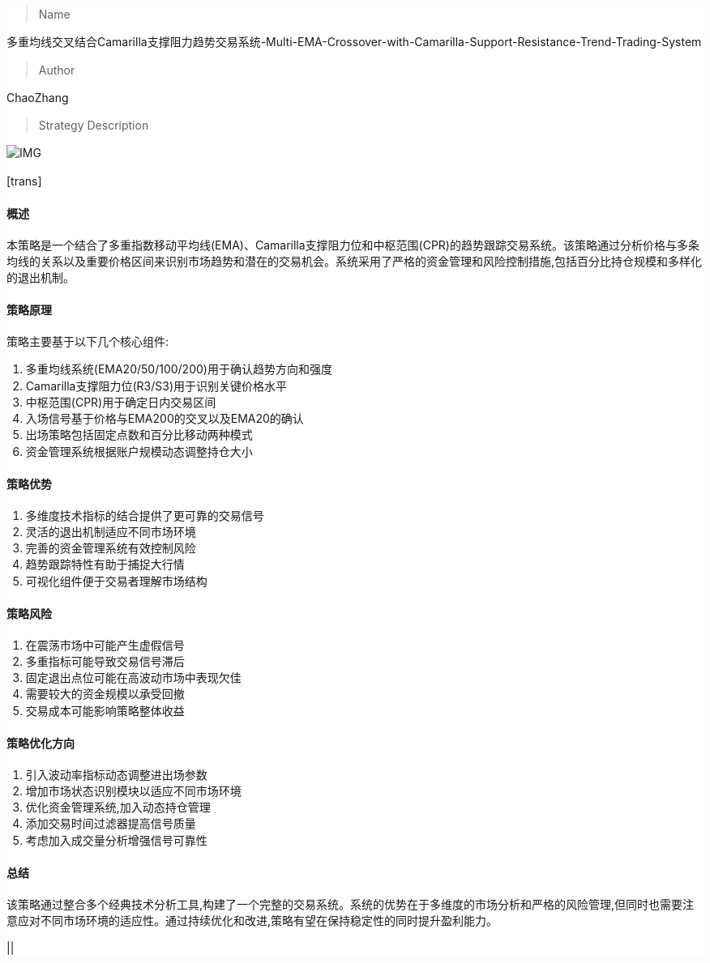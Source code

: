 
> Name

多重均线交叉结合Camarilla支撑阻力趋势交易系统-Multi-EMA-Crossover-with-Camarilla-Support-Resistance-Trend-Trading-System

> Author

ChaoZhang

> Strategy Description

![IMG](https://www.fmz.com/upload/asset/195a3ef84fc21fca3ca.png)

[trans]
#### 概述
本策略是一个结合了多重指数移动平均线(EMA)、Camarilla支撑阻力位和中枢范围(CPR)的趋势跟踪交易系统。该策略通过分析价格与多条均线的关系以及重要价格区间来识别市场趋势和潜在的交易机会。系统采用了严格的资金管理和风险控制措施,包括百分比持仓规模和多样化的退出机制。

#### 策略原理
策略主要基于以下几个核心组件:
1. 多重均线系统(EMA20/50/100/200)用于确认趋势方向和强度
2. Camarilla支撑阻力位(R3/S3)用于识别关键价格水平
3. 中枢范围(CPR)用于确定日内交易区间
4. 入场信号基于价格与EMA200的交叉以及EMA20的确认
5. 出场策略包括固定点数和百分比移动两种模式
6. 资金管理系统根据账户规模动态调整持仓大小

#### 策略优势
1. 多维度技术指标的结合提供了更可靠的交易信号
2. 灵活的退出机制适应不同市场环境
3. 完善的资金管理系统有效控制风险
4. 趋势跟踪特性有助于捕捉大行情
5. 可视化组件便于交易者理解市场结构

#### 策略风险
1. 在震荡市场中可能产生虚假信号
2. 多重指标可能导致交易信号滞后
3. 固定退出点位可能在高波动市场中表现欠佳
4. 需要较大的资金规模以承受回撤
5. 交易成本可能影响策略整体收益

#### 策略优化方向
1. 引入波动率指标动态调整进出场参数
2. 增加市场状态识别模块以适应不同市场环境
3. 优化资金管理系统,加入动态持仓管理
4. 添加交易时间过滤器提高信号质量
5. 考虑加入成交量分析增强信号可靠性

#### 总结
该策略通过整合多个经典技术分析工具,构建了一个完整的交易系统。系统的优势在于多维度的市场分析和严格的风险管理,但同时也需要注意应对不同市场环境的适应性。通过持续优化和改进,策略有望在保持稳定性的同时提升盈利能力。

|| 

